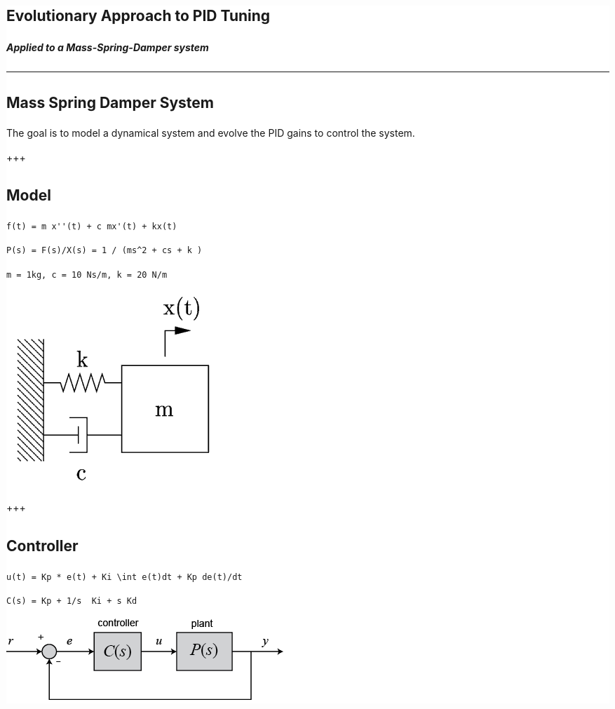 ## Evolutionary Approach to PID Tuning
##### Applied to a Mass-Spring-Damper system

---

## Mass Spring Damper System

The goal is to model a dynamical system and evolve the PID gains to control the system.


+++

## Model


`f(t) = m x''(t) + c mx'(t) + kx(t)`

`P(s) = F(s)/X(s) = 1 / (ms^2 + cs + k )`

`m = 1kg, c = 10 Ns/m, k = 20 N/m`

![Figure 1](pidEV/figures/spring_damper_fbd.png)


+++

## Controller


`u(t) = Kp * e(t) + Ki \int e(t)dt + Kp de(t)/dt`

`C(s) = Kp + 1/s  Ki + s Kd`

![Figure 2](pidEV/figures/feedback_block.png)
